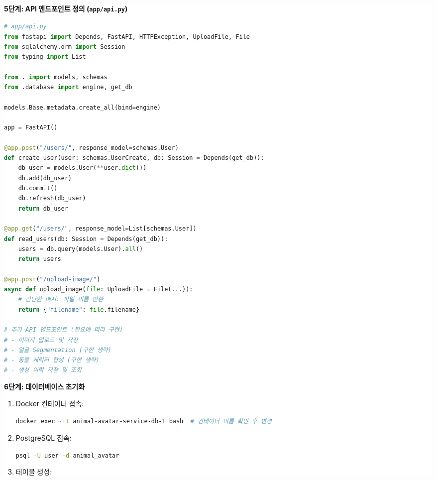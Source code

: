 **5단계: API 엔드포인트 정의 (`app/api.py`)**

```python
# app/api.py
from fastapi import Depends, FastAPI, HTTPException, UploadFile, File
from sqlalchemy.orm import Session
from typing import List

from . import models, schemas
from .database import engine, get_db

models.Base.metadata.create_all(bind=engine)

app = FastAPI()

@app.post("/users/", response_model=schemas.User)
def create_user(user: schemas.UserCreate, db: Session = Depends(get_db)):
    db_user = models.User(**user.dict())
    db.add(db_user)
    db.commit()
    db.refresh(db_user)
    return db_user

@app.get("/users/", response_model=List[schemas.User])
def read_users(db: Session = Depends(get_db)):
    users = db.query(models.User).all()
    return users

@app.post("/upload-image/")
async def upload_image(file: UploadFile = File(...)):
    # 간단한 예시: 파일 이름 반환
    return {"filename": file.filename}

# 추가 API 엔드포인트 (필요에 따라 구현)
# - 이미지 업로드 및 저장
# - 얼굴 Segmentation (구현 생략)
# - 동물 캐릭터 합성 (구현 생략)
# - 생성 이력 저장 및 조회
```

**6단계: 데이터베이스 초기화**

1.  Docker 컨테이너 접속:

    ```bash
    docker exec -it animal-avatar-service-db-1 bash  # 컨테이너 이름 확인 후 변경
    ```

2.  PostgreSQL 접속:

    ```bash
    psql -U user -d animal_avatar
    ```

3.  테이블 생성:
